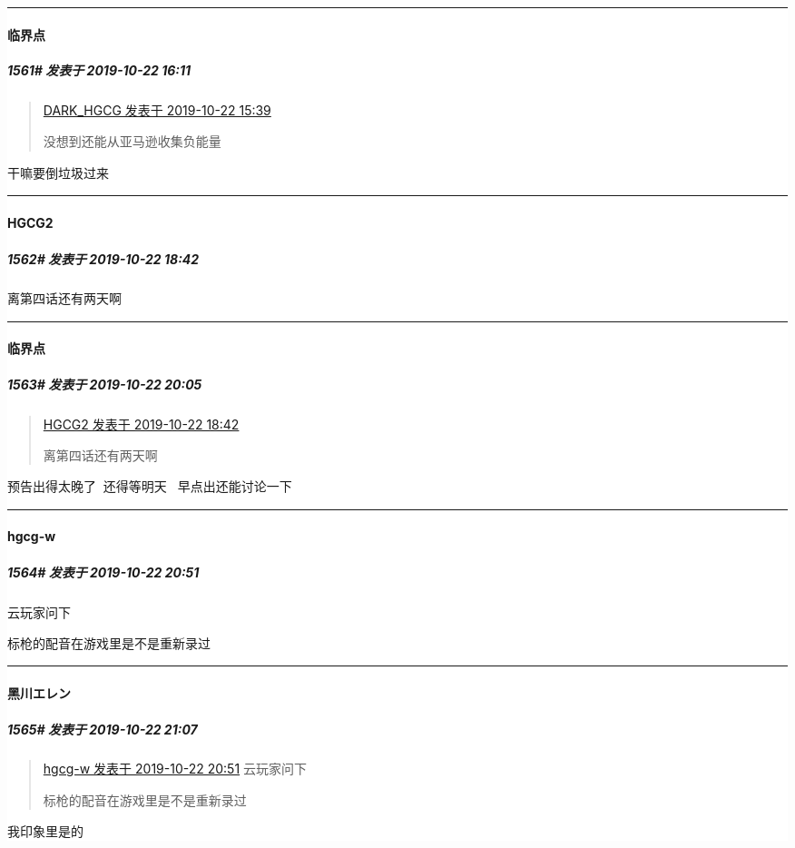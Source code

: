 
-----

####  临界点  
##### 1561#       发表于 2019-10-22 16:11


<blockquote><a href="httphttps://bbs.saraba1st.com/2b/forum.php?mod=redirect&amp;goto=findpost&amp;pid=45275489&amp;ptid=1755583" target="_blank">DARK_HGCG 发表于 2019-10-22 15:39</a>

没想到还能从亚马逊收集负能量 ​</blockquote>
干嘛要倒垃圾过来


-----

####  HGCG2  
##### 1562#       发表于 2019-10-22 18:42


离第四话还有两天啊


-----

####  临界点  
##### 1563#       发表于 2019-10-22 20:05


<blockquote><a href="httphttps://bbs.saraba1st.com/2b/forum.php?mod=redirect&amp;goto=findpost&amp;pid=45277403&amp;ptid=1755583" target="_blank">HGCG2 发表于 2019-10-22 18:42</a>

离第四话还有两天啊</blockquote>
预告出得太晚了  还得等明天   早点出还能讨论一下


-----

####  hgcg-w  
##### 1564#       发表于 2019-10-22 20:51


云玩家问下

标枪的配音在游戏里是不是重新录过


-----

####  黑川エレン  
##### 1565#       发表于 2019-10-22 21:07


<blockquote><a href="httphttps://bbs.saraba1st.com/2b/forum.php?mod=redirect&amp;goto=findpost&amp;pid=45278637&amp;ptid=1755583" target="_blank">hgcg-w 发表于 2019-10-22 20:51</a>
云玩家问下

标枪的配音在游戏里是不是重新录过</blockquote>
我印象里是的
